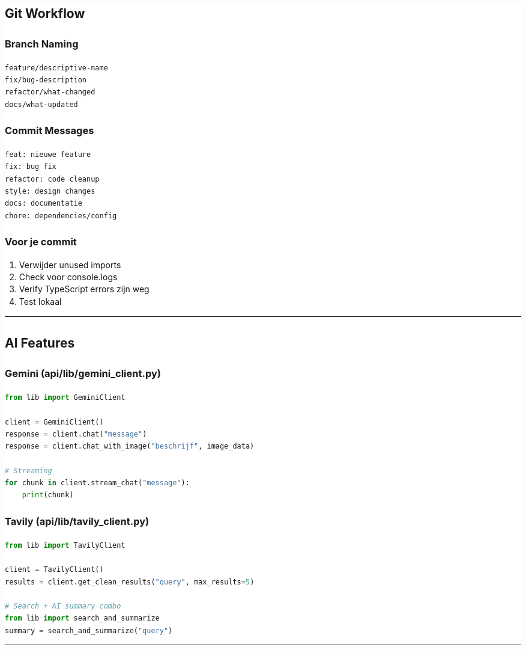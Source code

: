
## Git Workflow

### Branch Naming
```
feature/descriptive-name
fix/bug-description
refactor/what-changed
docs/what-updated
```

### Commit Messages
```
feat: nieuwe feature
fix: bug fix
refactor: code cleanup
style: design changes
docs: documentatie
chore: dependencies/config
```

### Voor je commit
1. Verwijder unused imports
2. Check voor console.logs
3. Verify TypeScript errors zijn weg
4. Test lokaal

---

## AI Features

### Gemini (api/lib/gemini_client.py)
```python
from lib import GeminiClient

client = GeminiClient()
response = client.chat("message")
response = client.chat_with_image("beschrijf", image_data)

# Streaming
for chunk in client.stream_chat("message"):
    print(chunk)
```

### Tavily (api/lib/tavily_client.py)
```python
from lib import TavilyClient

client = TavilyClient()
results = client.get_clean_results("query", max_results=5)

# Search + AI summary combo
from lib import search_and_summarize
summary = search_and_summarize("query")
```

---